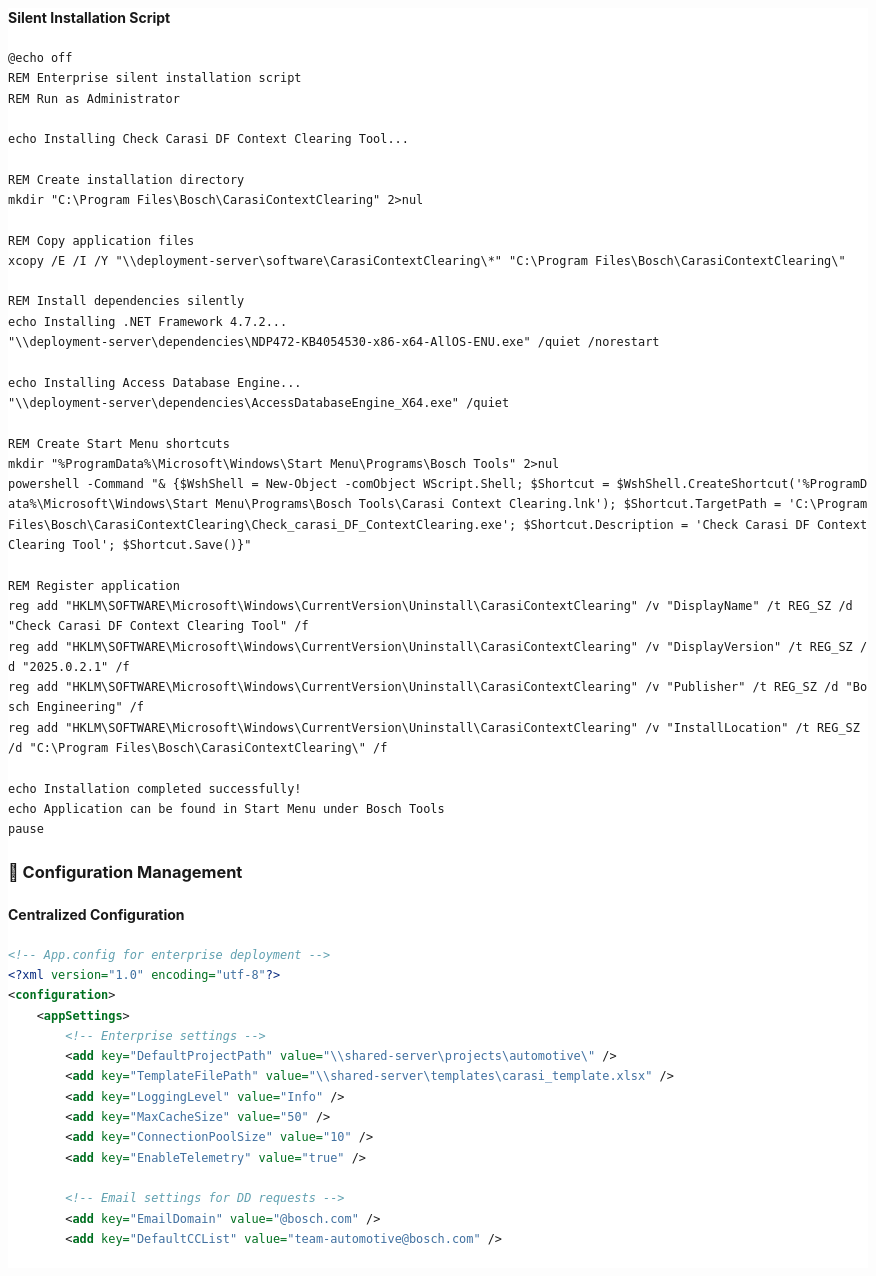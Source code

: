 #### **Silent Installation Script**
```batch
@echo off
REM Enterprise silent installation script
REM Run as Administrator

echo Installing Check Carasi DF Context Clearing Tool...

REM Create installation directory
mkdir "C:\Program Files\Bosch\CarasiContextClearing" 2>nul

REM Copy application files
xcopy /E /I /Y "\\deployment-server\software\CarasiContextClearing\*" "C:\Program Files\Bosch\CarasiContextClearing\"

REM Install dependencies silently
echo Installing .NET Framework 4.7.2...
"\\deployment-server\dependencies\NDP472-KB4054530-x86-x64-AllOS-ENU.exe" /quiet /norestart

echo Installing Access Database Engine...
"\\deployment-server\dependencies\AccessDatabaseEngine_X64.exe" /quiet

REM Create Start Menu shortcuts
mkdir "%ProgramData%\Microsoft\Windows\Start Menu\Programs\Bosch Tools" 2>nul
powershell -Command "& {$WshShell = New-Object -comObject WScript.Shell; $Shortcut = $WshShell.CreateShortcut('%ProgramData%\Microsoft\Windows\Start Menu\Programs\Bosch Tools\Carasi Context Clearing.lnk'); $Shortcut.TargetPath = 'C:\Program Files\Bosch\CarasiContextClearing\Check_carasi_DF_ContextClearing.exe'; $Shortcut.Description = 'Check Carasi DF Context Clearing Tool'; $Shortcut.Save()}"

REM Register application
reg add "HKLM\SOFTWARE\Microsoft\Windows\CurrentVersion\Uninstall\CarasiContextClearing" /v "DisplayName" /t REG_SZ /d "Check Carasi DF Context Clearing Tool" /f
reg add "HKLM\SOFTWARE\Microsoft\Windows\CurrentVersion\Uninstall\CarasiContextClearing" /v "DisplayVersion" /t REG_SZ /d "2025.0.2.1" /f
reg add "HKLM\SOFTWARE\Microsoft\Windows\CurrentVersion\Uninstall\CarasiContextClearing" /v "Publisher" /t REG_SZ /d "Bosch Engineering" /f
reg add "HKLM\SOFTWARE\Microsoft\Windows\CurrentVersion\Uninstall\CarasiContextClearing" /v "InstallLocation" /t REG_SZ /d "C:\Program Files\Bosch\CarasiContextClearing\" /f

echo Installation completed successfully!
echo Application can be found in Start Menu under Bosch Tools
pause
```

### **🔧 Configuration Management**

#### **Centralized Configuration**
```xml
<!-- App.config for enterprise deployment -->
<?xml version="1.0" encoding="utf-8"?>
<configuration>
    <appSettings>
        <!-- Enterprise settings -->
        <add key="DefaultProjectPath" value="\\shared-server\projects\automotive\" />
        <add key="TemplateFilePath" value="\\shared-server\templates\carasi_template.xlsx" />
        <add key="LoggingLevel" value="Info" />
        <add key="MaxCacheSize" value="50" />
        <add key="ConnectionPoolSize" value="10" />
        <add key="EnableTelemetry" value="true" />
        
        <!-- Email settings for DD requests -->
        <add key="EmailDomain" value="@bosch.com" />
        <add key="DefaultCCList" value="team-automotive@bosch.com" />
        
```
